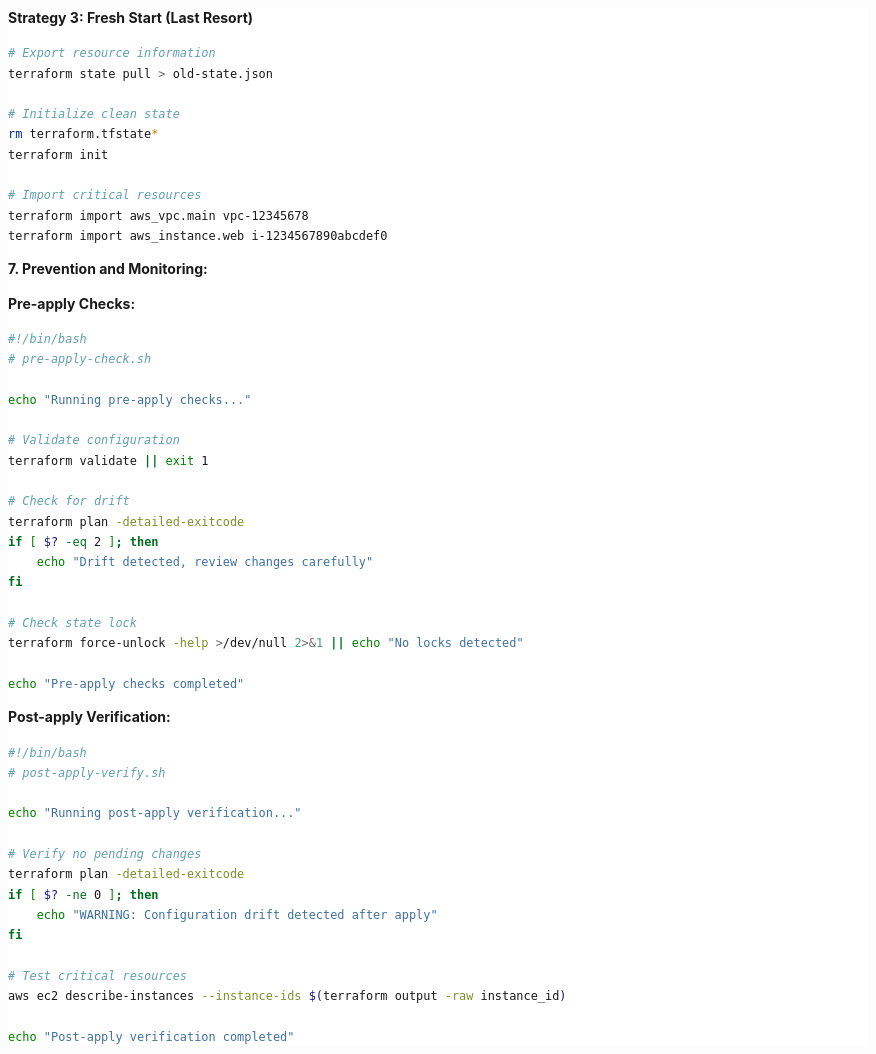 **Strategy 3: Fresh Start (Last Resort)**
```bash
# Export resource information
terraform state pull > old-state.json

# Initialize clean state
rm terraform.tfstate*
terraform init

# Import critical resources
terraform import aws_vpc.main vpc-12345678
terraform import aws_instance.web i-1234567890abcdef0
```

**7. Prevention and Monitoring:**

**Pre-apply Checks:**
```bash
#!/bin/bash
# pre-apply-check.sh

echo "Running pre-apply checks..."

# Validate configuration
terraform validate || exit 1

# Check for drift
terraform plan -detailed-exitcode
if [ $? -eq 2 ]; then
    echo "Drift detected, review changes carefully"
fi

# Check state lock
terraform force-unlock -help >/dev/null 2>&1 || echo "No locks detected"

echo "Pre-apply checks completed"
```

**Post-apply Verification:**
```bash
#!/bin/bash
# post-apply-verify.sh

echo "Running post-apply verification..."

# Verify no pending changes
terraform plan -detailed-exitcode
if [ $? -ne 0 ]; then
    echo "WARNING: Configuration drift detected after apply"
fi

# Test critical resources
aws ec2 describe-instances --instance-ids $(terraform output -raw instance_id)

echo "Post-apply verification completed"
```
